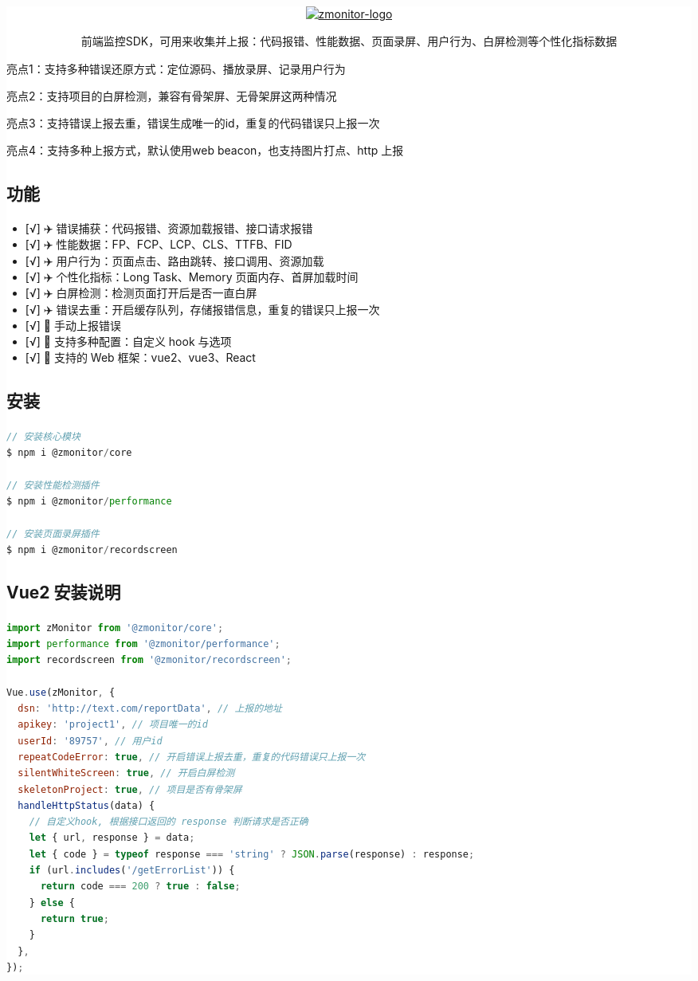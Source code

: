 <div align="center">
    <a href="#" target="_blank">
    <img src="https://i.postimg.cc/bN7f4YY3/logo.png" alt="zmonitor-logo" height="80">
    </a>
    <p>前端监控SDK，可用来收集并上报：代码报错、性能数据、页面录屏、用户行为、白屏检测等个性化指标数据</p>
    <div align="left">
    <p>亮点1：支持多种错误还原方式：定位源码、播放录屏、记录用户行为</p>
    <p>亮点2：支持项目的白屏检测，兼容有骨架屏、无骨架屏这两种情况</p>
    <p>亮点3：支持错误上报去重，错误生成唯一的id，重复的代码错误只上报一次</p>
    <p>亮点4：支持多种上报方式，默认使用web beacon，也支持图片打点、http 上报</p>
    <div
</div>

## 功能

- [√] ✈️ 错误捕获：代码报错、资源加载报错、接口请求报错
- [√] ✈️ 性能数据：FP、FCP、LCP、CLS、TTFB、FID
- [√] ✈️ 用户行为：页面点击、路由跳转、接口调用、资源加载
- [√] ✈️ 个性化指标：Long Task、Memory 页面内存、首屏加载时间
- [√] ✈️ 白屏检测：检测页面打开后是否一直白屏
- [√] ✈️ 错误去重：开启缓存队列，存储报错信息，重复的错误只上报一次
- [√] 🚀 手动上报错误
- [√] 🚀 支持多种配置：自定义 hook 与选项
- [√] 🚀 支持的 Web 框架：vue2、vue3、React

## 安装

```javascript
// 安装核心模块
$ npm i @zmonitor/core

// 安装性能检测插件
$ npm i @zmonitor/performance

// 安装页面录屏插件
$ npm i @zmonitor/recordscreen
```

## Vue2 安装说明

```javascript
import zMonitor from '@zmonitor/core';
import performance from '@zmonitor/performance';
import recordscreen from '@zmonitor/recordscreen';

Vue.use(zMonitor, {
  dsn: 'http://text.com/reportData', // 上报的地址
  apikey: 'project1', // 项目唯一的id
  userId: '89757', // 用户id
  repeatCodeError: true, // 开启错误上报去重，重复的代码错误只上报一次
  silentWhiteScreen: true, // 开启白屏检测
  skeletonProject: true, // 项目是否有骨架屏
  handleHttpStatus(data) {
    // 自定义hook, 根据接口返回的 response 判断请求是否正确
    let { url, response } = data;
    let { code } = typeof response === 'string' ? JSON.parse(response) : response;
    if (url.includes('/getErrorList')) {
      return code === 200 ? true : false;
    } else {
      return true;
    }
  },
});
```